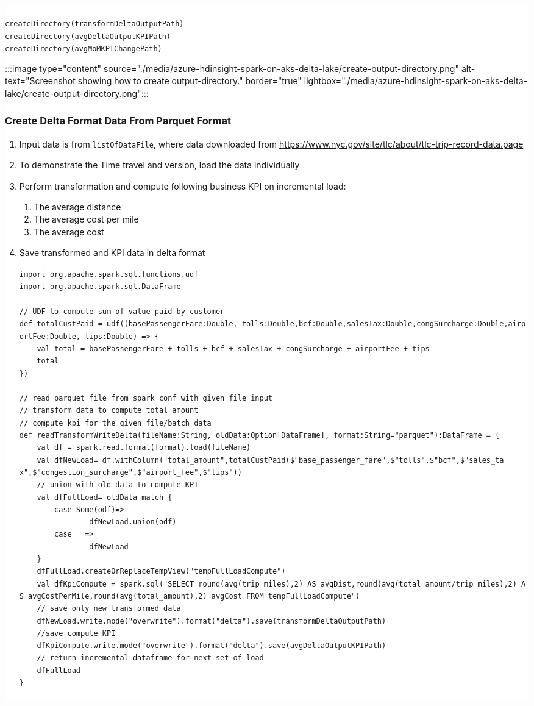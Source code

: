 ```

createDirectory(transformDeltaOutputPath)
createDirectory(avgDeltaOutputKPIPath)
createDirectory(avgMoMKPIChangePath)
```
:::image type="content" source="./media/azure-hdinsight-spark-on-aks-delta-lake/create-output-directory.png" alt-text="Screenshot showing how to create output-directory." border="true" lightbox="./media/azure-hdinsight-spark-on-aks-delta-lake/create-output-directory.png":::

### Create Delta Format Data From Parquet Format

1. Input data is from `listOfDataFile`, where data downloaded from https://www.nyc.gov/site/tlc/about/tlc-trip-record-data.page
1. To demonstrate the Time travel and version, load the data individually
1. Perform transformation and compute following business KPI on incremental load:
    1. The average distance
    1. The average cost per mile
    1. The average cost
1. Save transformed and KPI data in delta format

    ```
    import org.apache.spark.sql.functions.udf
    import org.apache.spark.sql.DataFrame
    
    // UDF to compute sum of value paid by customer
    def totalCustPaid = udf((basePassengerFare:Double, tolls:Double,bcf:Double,salesTax:Double,congSurcharge:Double,airportFee:Double, tips:Double) => {
        val total = basePassengerFare + tolls + bcf + salesTax + congSurcharge + airportFee + tips
        total
    })
    
    // read parquet file from spark conf with given file input
    // transform data to compute total amount
    // compute kpi for the given file/batch data
    def readTransformWriteDelta(fileName:String, oldData:Option[DataFrame], format:String="parquet"):DataFrame = {
        val df = spark.read.format(format).load(fileName)
        val dfNewLoad= df.withColumn("total_amount",totalCustPaid($"base_passenger_fare",$"tolls",$"bcf",$"sales_tax",$"congestion_surcharge",$"airport_fee",$"tips"))
        // union with old data to compute KPI
        val dfFullLoad= oldData match {
            case Some(odf)=>
                    dfNewLoad.union(odf)
            case _ =>
                    dfNewLoad
        }
        dfFullLoad.createOrReplaceTempView("tempFullLoadCompute")
        val dfKpiCompute = spark.sql("SELECT round(avg(trip_miles),2) AS avgDist,round(avg(total_amount/trip_miles),2) AS avgCostPerMile,round(avg(total_amount),2) avgCost FROM tempFullLoadCompute")
        // save only new transformed data
        dfNewLoad.write.mode("overwrite").format("delta").save(transformDeltaOutputPath)
        //save compute KPI
        dfKpiCompute.write.mode("overwrite").format("delta").save(avgDeltaOutputKPIPath)
        // return incremental dataframe for next set of load
        dfFullLoad
    }
    